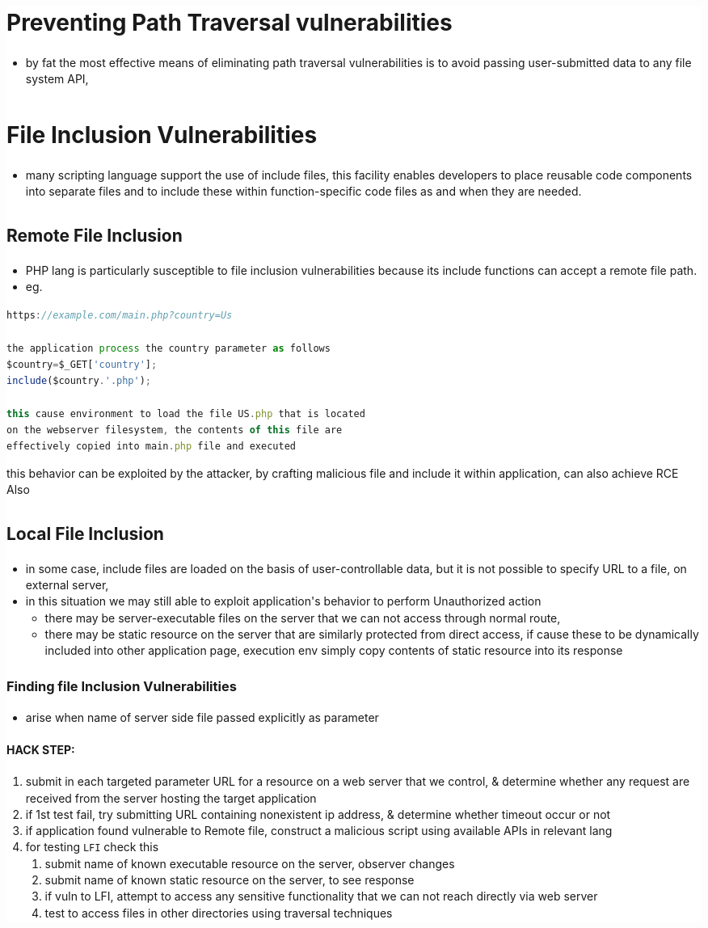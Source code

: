 # Preventing Path Traversal vulnerabilities
- by fat the most effective means of eliminating path traversal vulnerabilities is to avoid passing user-submitted data to any file system API,

# File Inclusion Vulnerabilities
- many scripting language support the use of include files, this facility enables developers to place reusable code components into separate files and to include these within function-specific code files as and when they are needed. 

## Remote File Inclusion
- PHP lang is particularly susceptible to file inclusion vulnerabilities because its include functions can accept a remote file path.
- eg.
```js
https://example.com/main.php?country=Us

the application process the country parameter as follows
$country=$_GET['country'];
include($country.'.php');

this cause environment to load the file US.php that is located
on the webserver filesystem, the contents of this file are 
effectively copied into main.php file and executed
```
this behavior can be exploited by the attacker, by crafting malicious file and include it within application, can also achieve RCE Also

## Local File Inclusion
- in some case, include files are loaded on the basis of user-controllable data, but it is not possible to specify URL to a file, on external server, 
- in this situation we may still able to exploit application's behavior to perform Unauthorized action
	- there may be server-executable files on the server that we can not access through normal route, 
	- there may be static resource on the server that are similarly protected from direct access, if cause these to be dynamically included into other application page, execution env simply copy contents of static resource into its response

### Finding file Inclusion Vulnerabilities
- arise when name of server side file passed explicitly as parameter
#### HACK STEP:
   1. submit in each targeted parameter URL for a resource on a web server that we control, & determine whether any request are received from the server hosting the target application
   2. if 1st test fail, try submitting URL containing nonexistent ip address, & determine whether timeout occur or not
   3. if application found vulnerable to Remote file, construct a malicious script using available APIs in relevant lang
   4. for testing `LFI` check this
	   1. submit name of known executable resource on the server, observer changes
	   2. submit name of known static resource on the server, to see response
	   3. if vuln to LFI, attempt to access any sensitive functionality that we can not reach directly via web server
	   4. test to access files in other directories using traversal techniques 
